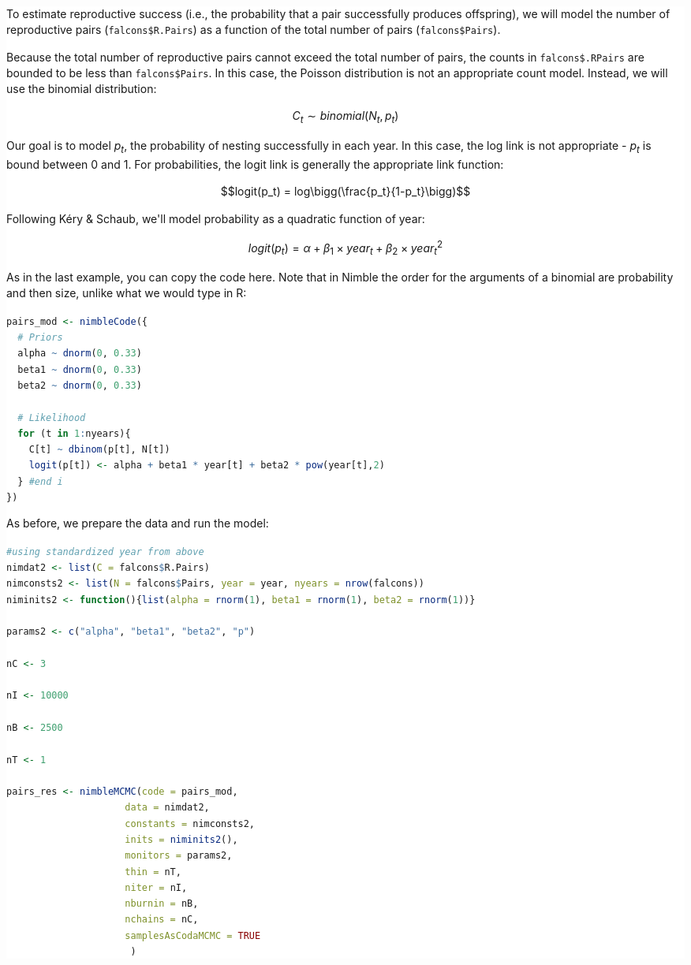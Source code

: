 To estimate reproductive success (i.e., the probability that a pair successfully produces offspring), we will model the number of reproductive pairs (`falcons$R.Pairs`) as a function of the total number of pairs (`falcons$Pairs`).

Because the total number of reproductive pairs cannot exceed the total number of pairs, the counts in `falcons$.RPairs` are bounded to be less than `falcons$Pairs`. In this case, the Poisson distribution is not an appropriate count model. Instead, we will use the binomial distribution:

$$C_t \sim binomial(N_t, p_t)$$

Our goal is to model $p_t$, the probability of nesting successfully in each year. In this case, the log link is not appropriate - $p_t$ is bound between 0 and 1. For probabilities, the logit link is generally the appropriate link function:

$$logit(p_t) = log\bigg(\frac{p_t}{1-p_t}\bigg)$$

Following Kéry & Schaub, we'll model probability as a quadratic function of year:

$$logit(p_t) = \alpha + \beta_1 \times year_t + \beta_2 \times year^2_t$$

As in the last example, you can copy the code here. Note that in Nimble the order for the arguments of a binomial are probability and then size, unlike what we would type in R:


``` r
pairs_mod <- nimbleCode({
  # Priors
  alpha ~ dnorm(0, 0.33)
  beta1 ~ dnorm(0, 0.33)
  beta2 ~ dnorm(0, 0.33)

  # Likelihood
  for (t in 1:nyears){
    C[t] ~ dbinom(p[t], N[t])
    logit(p[t]) <- alpha + beta1 * year[t] + beta2 * pow(year[t],2)
  } #end i
})

```

As before, we prepare the data and run the model:


``` r
#using standardized year from above
nimdat2 <- list(C = falcons$R.Pairs)
nimconsts2 <- list(N = falcons$Pairs, year = year, nyears = nrow(falcons))
niminits2 <- function(){list(alpha = rnorm(1), beta1 = rnorm(1), beta2 = rnorm(1))}

params2 <- c("alpha", "beta1", "beta2", "p")

nC <- 3

nI <- 10000

nB <- 2500

nT <- 1

pairs_res <- nimbleMCMC(code = pairs_mod,
                     data = nimdat2,
                     constants = nimconsts2,
                     inits = niminits2(),
                     monitors = params2,
                     thin = nT,
                     niter = nI,
                     nburnin = nB,
                     nchains = nC,
                     samplesAsCodaMCMC = TRUE
                      )
```

[^1]: All data and code used in this lab are from Kéry & Schaub *Bayesian Population Analysis Using WinBugs* and can be accessed [here](https://www.vogelwarte.ch/de/projekte/publikationen/bpa/complete-code-and-data-files-of-the-book). Note that the book uses JAGS, so the syntax will be slightly different.